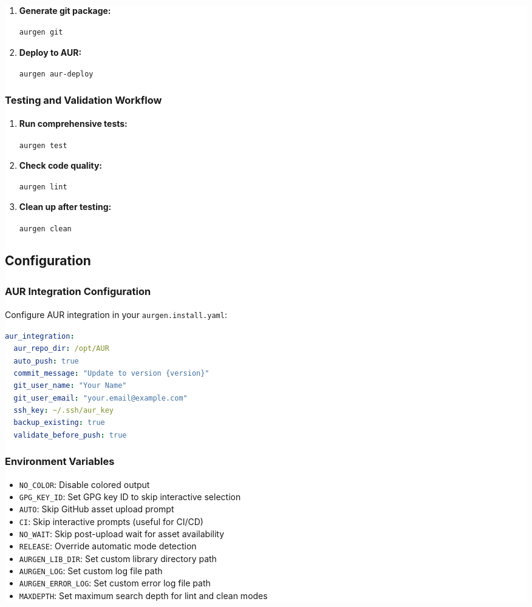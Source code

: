 1. **Generate git package:**
   ```bash
   aurgen git
   ```

2. **Deploy to AUR:**
   ```bash
   aurgen aur-deploy
   ```

### Testing and Validation Workflow

1. **Run comprehensive tests:**
   ```bash
   aurgen test
   ```

2. **Check code quality:**
   ```bash
   aurgen lint
   ```

3. **Clean up after testing:**
   ```bash
   aurgen clean
   ```

## Configuration

### AUR Integration Configuration

Configure AUR integration in your `aurgen.install.yaml`:

```yaml
aur_integration:
  aur_repo_dir: /opt/AUR
  auto_push: true
  commit_message: "Update to version {version}"
  git_user_name: "Your Name"
  git_user_email: "your.email@example.com"
  ssh_key: ~/.ssh/aur_key
  backup_existing: true
  validate_before_push: true
```

### Environment Variables

- `NO_COLOR`: Disable colored output
- `GPG_KEY_ID`: Set GPG key ID to skip interactive selection
- `AUTO`: Skip GitHub asset upload prompt
- `CI`: Skip interactive prompts (useful for CI/CD)
- `NO_WAIT`: Skip post-upload wait for asset availability
- `RELEASE`: Override automatic mode detection
- `AURGEN_LIB_DIR`: Set custom library directory path
- `AURGEN_LOG`: Set custom log file path
- `AURGEN_ERROR_LOG`: Set custom error log file path
- `MAXDEPTH`: Set maximum search depth for lint and clean modes

